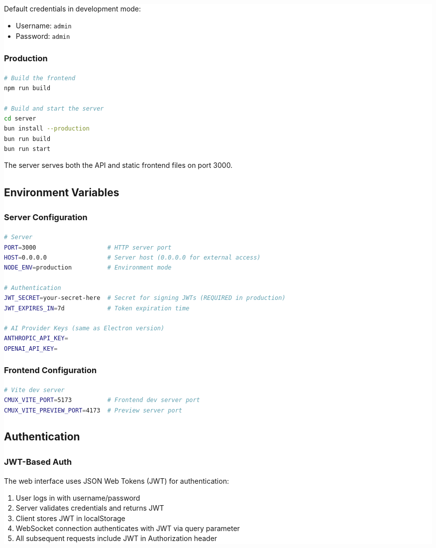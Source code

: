 Default credentials in development mode:
- Username: `admin`
- Password: `admin`

### Production

```bash
# Build the frontend
npm run build

# Build and start the server
cd server
bun install --production
bun run build
bun run start
```

The server serves both the API and static frontend files on port 3000.

## Environment Variables

### Server Configuration

```bash
# Server
PORT=3000                    # HTTP server port
HOST=0.0.0.0                 # Server host (0.0.0.0 for external access)
NODE_ENV=production          # Environment mode

# Authentication
JWT_SECRET=your-secret-here  # Secret for signing JWTs (REQUIRED in production)
JWT_EXPIRES_IN=7d            # Token expiration time

# AI Provider Keys (same as Electron version)
ANTHROPIC_API_KEY=
OPENAI_API_KEY=
```

### Frontend Configuration

```bash
# Vite dev server
CMUX_VITE_PORT=5173          # Frontend dev server port
CMUX_VITE_PREVIEW_PORT=4173  # Preview server port
```

## Authentication

### JWT-Based Auth

The web interface uses JSON Web Tokens (JWT) for authentication:

1. User logs in with username/password
2. Server validates credentials and returns JWT
3. Client stores JWT in localStorage
4. WebSocket connection authenticates with JWT via query parameter
5. All subsequent requests include JWT in Authorization header
